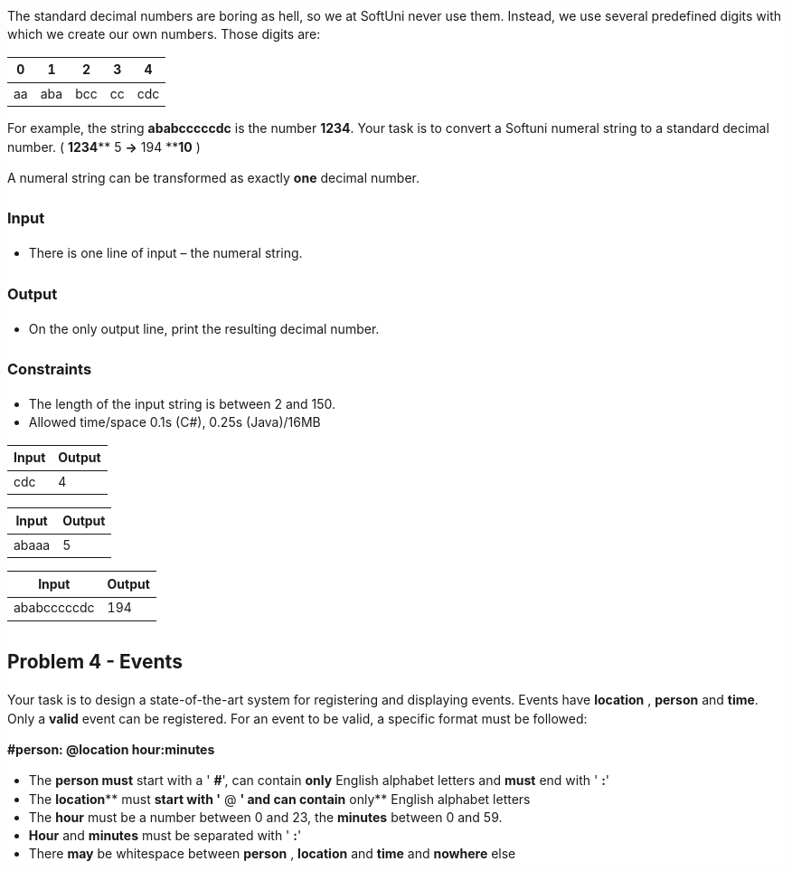 The standard decimal numbers are boring as hell, so we at SoftUni never use them. Instead, we use several predefined digits with which we create our own numbers. Those digits are:

| 0 | 1 | 2 | 3 | 4 |
| --- | --- | --- | --- | --- |
| aa | aba | bcc | cc | cdc |

For example, the string **ababcccccdc** is the number **1234**. Your task is to convert a Softuni numeral string to a standard decimal number. ( **1234**** 5 **→** 194 ****10** )

A numeral string can be transformed as exactly **one** decimal number.

### Input

- There is one line of input – the numeral string.

### Output

- On the only output line, print the resulting decimal number.

### Constraints

- The length of the input string is between 2 and 150.
- Allowed time/space 0.1s (C#), 0.25s (Java)/16MB

| **Input** | **Output** |
| --- | --- |
| cdc | 4 |



| **Input** | **Output** |
| --- | --- |
| abaaa | 5 |

| **Input** | **Output** |
| --- | --- |
| ababcccccdc | 194 |



## Problem 4 - Events

Your task is to design a state-of-the-art system for registering and displaying events. Events have **location** , **person** and **time**. Only a **valid** event can be registered. For an event to be valid, a specific format must be followed:

**#person: @location hour:minutes**

- The **person must** start with a &#39; **#**&#39;, can contain **only** English alphabet letters and **must** end with &#39; **:**&#39;
- The **location**** must **start with &#39;** @ **&#39; and can contain** only** English alphabet letters
- The **hour** must be a number between 0 and 23, the **minutes** between 0 and 59.
- **Hour** and **minutes** must be separated with &#39; **:**&#39;
- There **may** be whitespace between **person** , **location** and **time** and **nowhere** else
